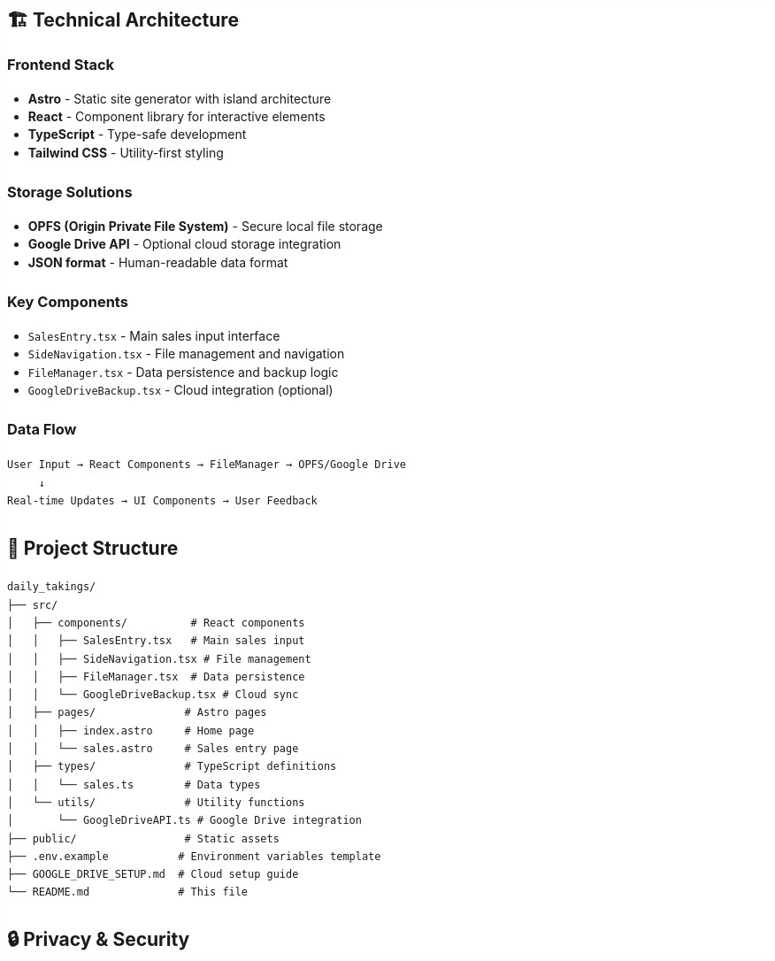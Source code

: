 ## 🏗️ Technical Architecture

### Frontend Stack
- **Astro** - Static site generator with island architecture
- **React** - Component library for interactive elements
- **TypeScript** - Type-safe development
- **Tailwind CSS** - Utility-first styling

### Storage Solutions
- **OPFS (Origin Private File System)** - Secure local file storage
- **Google Drive API** - Optional cloud storage integration
- **JSON format** - Human-readable data format

### Key Components
- `SalesEntry.tsx` - Main sales input interface
- `SideNavigation.tsx` - File management and navigation
- `FileManager.tsx` - Data persistence and backup logic
- `GoogleDriveBackup.tsx` - Cloud integration (optional)

### Data Flow
```
User Input → React Components → FileManager → OPFS/Google Drive
     ↓
Real-time Updates → UI Components → User Feedback
```

## 📁 Project Structure

```
daily_takings/
├── src/
│   ├── components/          # React components
│   │   ├── SalesEntry.tsx   # Main sales input
│   │   ├── SideNavigation.tsx # File management
│   │   ├── FileManager.tsx  # Data persistence
│   │   └── GoogleDriveBackup.tsx # Cloud sync
│   ├── pages/              # Astro pages
│   │   ├── index.astro     # Home page
│   │   └── sales.astro     # Sales entry page
│   ├── types/              # TypeScript definitions
│   │   └── sales.ts        # Data types
│   └── utils/              # Utility functions
│       └── GoogleDriveAPI.ts # Google Drive integration
├── public/                 # Static assets
├── .env.example           # Environment variables template
├── GOOGLE_DRIVE_SETUP.md  # Cloud setup guide
└── README.md              # This file
```

## 🔒 Privacy & Security
